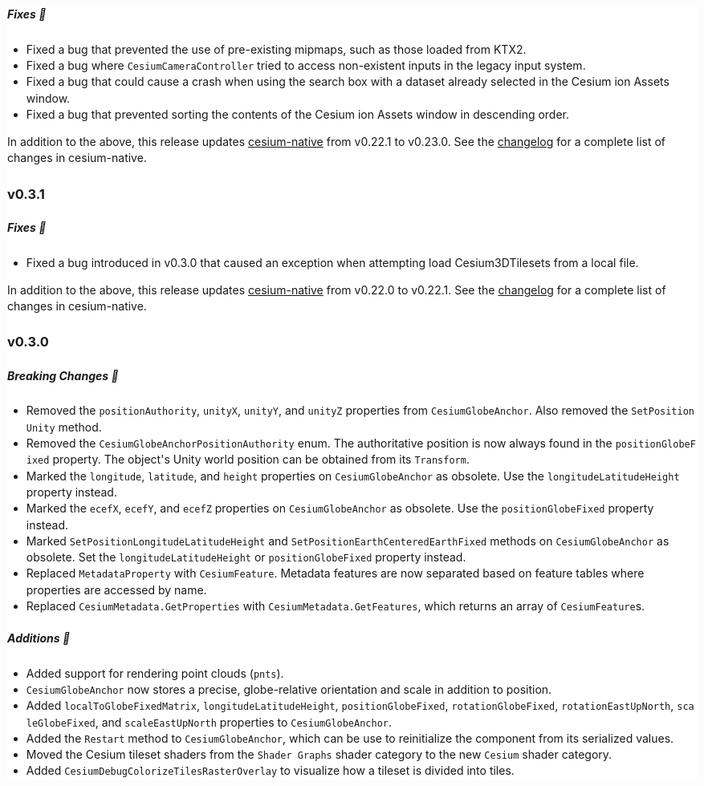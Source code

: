 ##### Fixes :wrench:

- Fixed a bug that prevented the use of pre-existing mipmaps, such as those loaded from KTX2.
- Fixed a bug where `CesiumCameraController` tried to access non-existent inputs in the legacy input system.
- Fixed a bug that could cause a crash when using the search box with a dataset already selected in the Cesium ion Assets window.
- Fixed a bug that prevented sorting the contents of the Cesium ion Assets window in descending order.

In addition to the above, this release updates [cesium-native](https://github.com/CesiumGS/cesium-native) from v0.22.1 to v0.23.0. See the [changelog](https://github.com/CesiumGS/cesium-native/blob/main/CHANGES.md) for a complete list of changes in cesium-native.

### v0.3.1

##### Fixes :wrench:

- Fixed a bug introduced in v0.3.0 that caused an exception when attempting load Cesium3DTilesets from a local file.

In addition to the above, this release updates [cesium-native](https://github.com/CesiumGS/cesium-native) from v0.22.0 to v0.22.1. See the [changelog](https://github.com/CesiumGS/cesium-native/blob/main/CHANGES.md) for a complete list of changes in cesium-native.

### v0.3.0

##### Breaking Changes :mega:

- Removed the `positionAuthority`, `unityX`, `unityY`, and `unityZ` properties from `CesiumGlobeAnchor`. Also removed the `SetPositionUnity` method.
- Removed the `CesiumGlobeAnchorPositionAuthority` enum. The authoritative position is now always found in the `positionGlobeFixed` property. The object's Unity world position can be obtained from its `Transform`.
- Marked the `longitude`, `latitude`, and `height` properties on `CesiumGlobeAnchor` as obsolete. Use the `longitudeLatitudeHeight` property instead.
- Marked the `ecefX`, `ecefY`, and `ecefZ` properties on `CesiumGlobeAnchor` as obsolete. Use the `positionGlobeFixed` property instead.
- Marked `SetPositionLongitudeLatitudeHeight` and `SetPositionEarthCenteredEarthFixed` methods on `CesiumGlobeAnchor` as obsolete. Set the `longitudeLatitudeHeight` or `positionGlobeFixed` property instead.
- Replaced `MetadataProperty` with `CesiumFeature`. Metadata features are now separated based on feature tables where properties are accessed by name.
- Replaced `CesiumMetadata.GetProperties` with `CesiumMetadata.GetFeatures`, which returns an array of `CesiumFeature`s.

##### Additions :tada:

- Added support for rendering point clouds (`pnts`).
- `CesiumGlobeAnchor` now stores a precise, globe-relative orientation and scale in addition to position.
- Added `localToGlobeFixedMatrix`, `longitudeLatitudeHeight`, `positionGlobeFixed`, `rotationGlobeFixed`, `rotationEastUpNorth`, `scaleGlobeFixed`, and `scaleEastUpNorth` properties to `CesiumGlobeAnchor`.
- Added the `Restart` method to `CesiumGlobeAnchor`, which can be use to reinitialize the component from its serialized values.
- Moved the Cesium tileset shaders from the `Shader Graphs` shader category to the new `Cesium` shader category.
- Added `CesiumDebugColorizeTilesRasterOverlay` to visualize how a tileset is divided into tiles.
